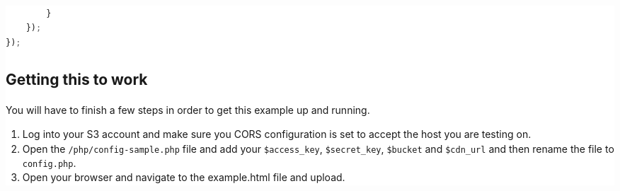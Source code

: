 ```javascript
        }
    });
});
```

## Getting this to work
You will have to finish a few steps in order to get this example up and running.

1. Log into your S3 account and make sure you CORS configuration is set to accept the host you are testing on.
2. Open the `/php/config-sample.php` file and add your `$access_key`, `$secret_key`, `$bucket` and `$cdn_url` and then rename the file to `config.php`.
3. Open your browser and navigate to the example.html file and upload.